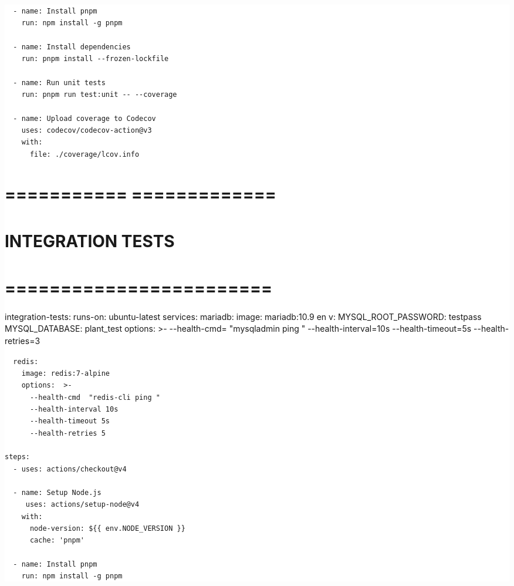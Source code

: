       - name: Install pnpm
        run: npm install -g pnpm
      
      - name: Install dependencies
        run: pnpm install --frozen-lockfile
      
      - name: Run unit tests
        run: pnpm run test:unit -- --coverage
      
      - name: Upload coverage to Codecov
        uses: codecov/codecov-action@v3
        with:
          file: ./coverage/lcov.info

  # =========== =============
  # INTEGRATION TESTS
  # ========================
  integration-tests:
    runs-on: ubuntu-latest
    services:
      mariadb:
        image: mariadb:10.9
        en v:
          MYSQL_ROOT_PASSWORD: testpass
          MYSQL_DATABASE: plant_test
        options:  >-
          --health-cmd= "mysqladmin ping "
          --health-interval=10s
          --health-timeout=5s
          --health-retries=3
      
      redis:
        image: redis:7-alpine
        options:  >-
          --health-cmd  "redis-cli ping "
          --health-interval 10s
          --health-timeout 5s
          --health-retries 5

    steps:
      - uses: actions/checkout@v4
      
      - name: Setup Node.js
         uses: actions/setup-node@v4
        with:
          node-version: ${{ env.NODE_VERSION }}
          cache: 'pnpm'
      
      - name: Install pnpm
        run: npm install -g pnpm
      